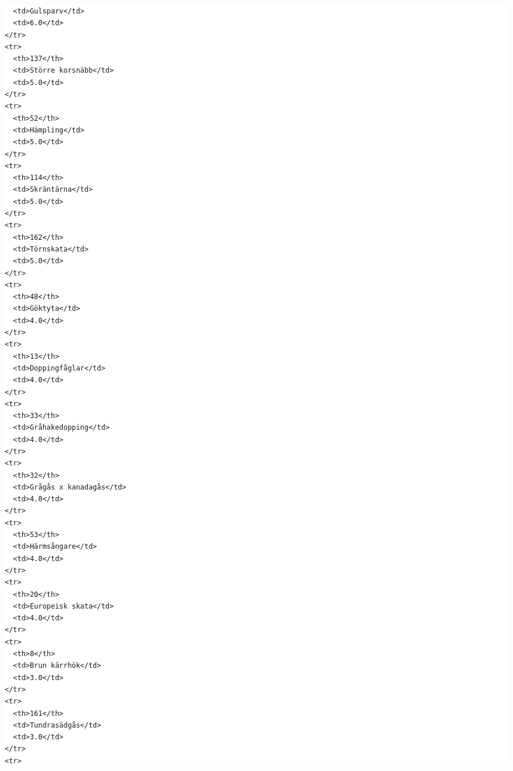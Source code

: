       <td>Gulsparv</td>
      <td>6.0</td>
    </tr>
    <tr>
      <th>137</th>
      <td>Större korsnäbb</td>
      <td>5.0</td>
    </tr>
    <tr>
      <th>52</th>
      <td>Hämpling</td>
      <td>5.0</td>
    </tr>
    <tr>
      <th>114</th>
      <td>Skräntärna</td>
      <td>5.0</td>
    </tr>
    <tr>
      <th>162</th>
      <td>Törnskata</td>
      <td>5.0</td>
    </tr>
    <tr>
      <th>48</th>
      <td>Göktyta</td>
      <td>4.0</td>
    </tr>
    <tr>
      <th>13</th>
      <td>Doppingfåglar</td>
      <td>4.0</td>
    </tr>
    <tr>
      <th>33</th>
      <td>Gråhakedopping</td>
      <td>4.0</td>
    </tr>
    <tr>
      <th>32</th>
      <td>Grågås x kanadagås</td>
      <td>4.0</td>
    </tr>
    <tr>
      <th>53</th>
      <td>Härmsångare</td>
      <td>4.0</td>
    </tr>
    <tr>
      <th>20</th>
      <td>Europeisk skata</td>
      <td>4.0</td>
    </tr>
    <tr>
      <th>8</th>
      <td>Brun kärrhök</td>
      <td>3.0</td>
    </tr>
    <tr>
      <th>161</th>
      <td>Tundrasädgås</td>
      <td>3.0</td>
    </tr>
    <tr>